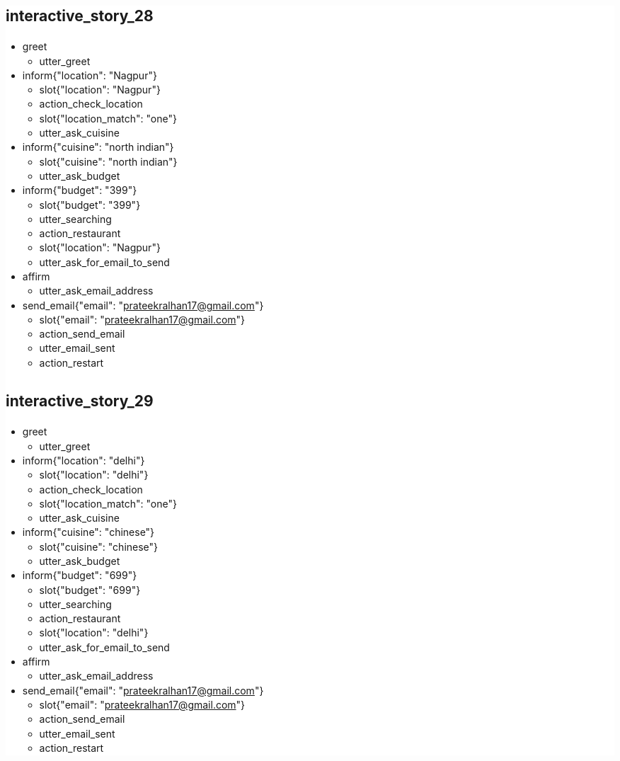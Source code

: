 ## interactive_story_28
* greet
    - utter_greet
* inform{"location": "Nagpur"}
    - slot{"location": "Nagpur"}
    - action_check_location
    - slot{"location_match": "one"}
    - utter_ask_cuisine
* inform{"cuisine": "north indian"}
    - slot{"cuisine": "north indian"}
    - utter_ask_budget
* inform{"budget": "399"}
    - slot{"budget": "399"}
    - utter_searching
    - action_restaurant
    - slot{"location": "Nagpur"}
    - utter_ask_for_email_to_send
* affirm
    - utter_ask_email_address
* send_email{"email": "prateekralhan17@gmail.com"}
    - slot{"email": "prateekralhan17@gmail.com"}
    - action_send_email
    - utter_email_sent
	- action_restart

## interactive_story_29
* greet
    - utter_greet
* inform{"location": "delhi"}
    - slot{"location": "delhi"}
    - action_check_location
    - slot{"location_match": "one"}
    - utter_ask_cuisine
* inform{"cuisine": "chinese"}
    - slot{"cuisine": "chinese"}
    - utter_ask_budget
* inform{"budget": "699"}
    - slot{"budget": "699"}
    - utter_searching
    - action_restaurant
    - slot{"location": "delhi"}
    - utter_ask_for_email_to_send
* affirm
    - utter_ask_email_address
* send_email{"email": "prateekralhan17@gmail.com"}
    - slot{"email": "prateekralhan17@gmail.com"}
    - action_send_email
    - utter_email_sent
	- action_restart
